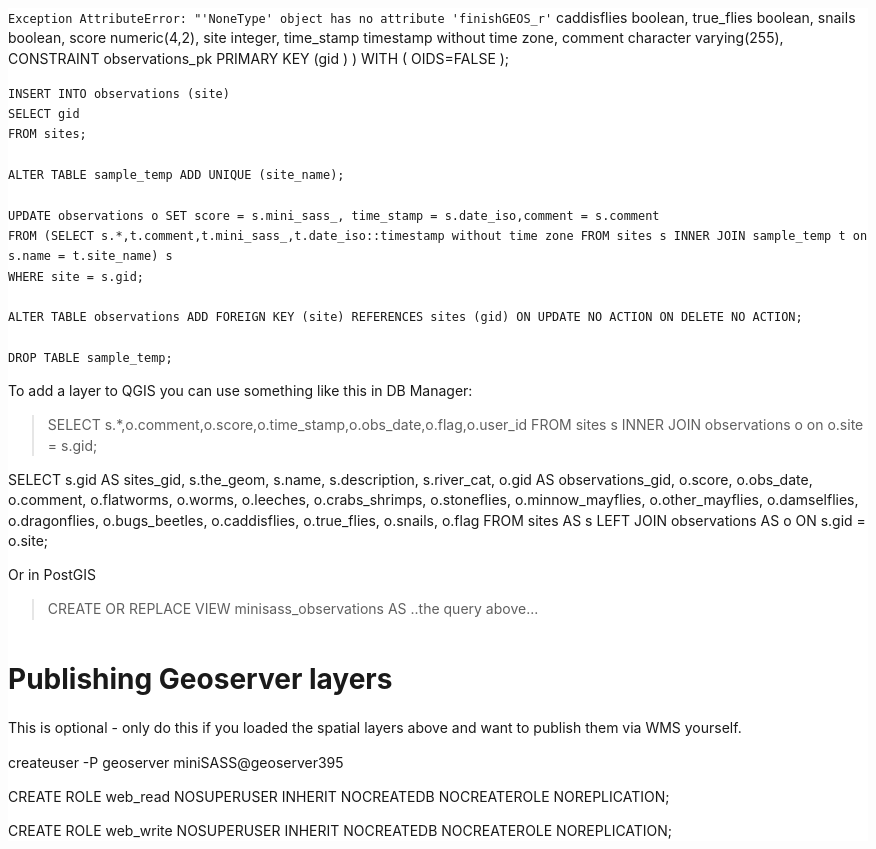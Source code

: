 ```Exception AttributeError: "'NoneType' object has no attribute 'finishGEOS_r'```
      caddisflies boolean,
      true_flies boolean,
      snails boolean,
      score numeric(4,2),
      site integer,
      time_stamp timestamp without time zone,
      comment character varying(255),
      CONSTRAINT observations_pk PRIMARY KEY (gid )
    )
    WITH (
      OIDS=FALSE
    );

    INSERT INTO observations (site)
    SELECT gid
    FROM sites;

    ALTER TABLE sample_temp ADD UNIQUE (site_name);

    UPDATE observations o SET score = s.mini_sass_, time_stamp = s.date_iso,comment = s.comment
    FROM (SELECT s.*,t.comment,t.mini_sass_,t.date_iso::timestamp without time zone FROM sites s INNER JOIN sample_temp t on s.name = t.site_name) s
    WHERE site = s.gid;

    ALTER TABLE observations ADD FOREIGN KEY (site) REFERENCES sites (gid) ON UPDATE NO ACTION ON DELETE NO ACTION;

    DROP TABLE sample_temp;

To add a layer to QGIS you can use something like this in DB Manager:

> SELECT s.*,o.comment,o.score,o.time_stamp,o.obs_date,o.flag,o.user_id FROM sites s INNER JOIN observations o on o.site = s.gid;

SELECT s.gid AS sites_gid, s.the_geom, s.name,
s.description, s.river_cat, o.gid AS observations_gid,
o.score, o.obs_date, o.comment,
o.flatworms, o.worms, o.leeches,
o.crabs_shrimps, o.stoneflies,
o.minnow_mayflies, o.other_mayflies,
o.damselflies, o.dragonflies,
o.bugs_beetles, o.caddisflies,
o.true_flies, o.snails, o.flag
   FROM sites AS s
   LEFT JOIN observations AS o ON s.gid = o.site;

Or in PostGIS

> CREATE OR REPLACE VIEW minisass_observations AS ..the query above...

Publishing Geoserver layers
===========================

This is optional - only do this if you loaded the spatial layers above and want to publish them via WMS yourself.

createuser -P geoserver miniSASS@geoserver395

CREATE ROLE web_read
  NOSUPERUSER INHERIT NOCREATEDB NOCREATEROLE NOREPLICATION;

CREATE ROLE web_write
  NOSUPERUSER INHERIT NOCREATEDB NOCREATEROLE NOREPLICATION;
```